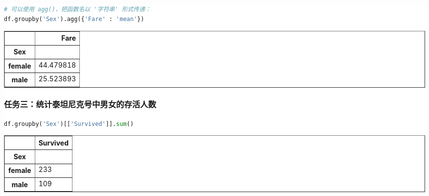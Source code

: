 


```python
# 可以使用 agg()，把函数名以 '字符串' 形式传递：
df.groupby('Sex').agg({'Fare' : 'mean'})
```



</style>
<table border="1" class="dataframe">
  <thead>
    <tr style="text-align: right;">
      <th></th>
      <th>Fare</th>
    </tr>
    <tr>
      <th>Sex</th>
      <th></th>
    </tr>
  </thead>
  <tbody>
    <tr>
      <th>female</th>
      <td>44.479818</td>
    </tr>
    <tr>
      <th>male</th>
      <td>25.523893</td>
    </tr>
  </tbody>
</table>
</div>



### 任务三：统计泰坦尼克号中男女的存活人数


```python
df.groupby('Sex')[['Survived']].sum()
```



</style>
<table border="1" class="dataframe">
  <thead>
    <tr style="text-align: right;">
      <th></th>
      <th>Survived</th>
    </tr>
    <tr>
      <th>Sex</th>
      <th></th>
    </tr>
  </thead>
  <tbody>
    <tr>
      <th>female</th>
      <td>233</td>
    </tr>
    <tr>
      <th>male</th>
      <td>109</td>
    </tr>
  </tbody>
</table>
</div>